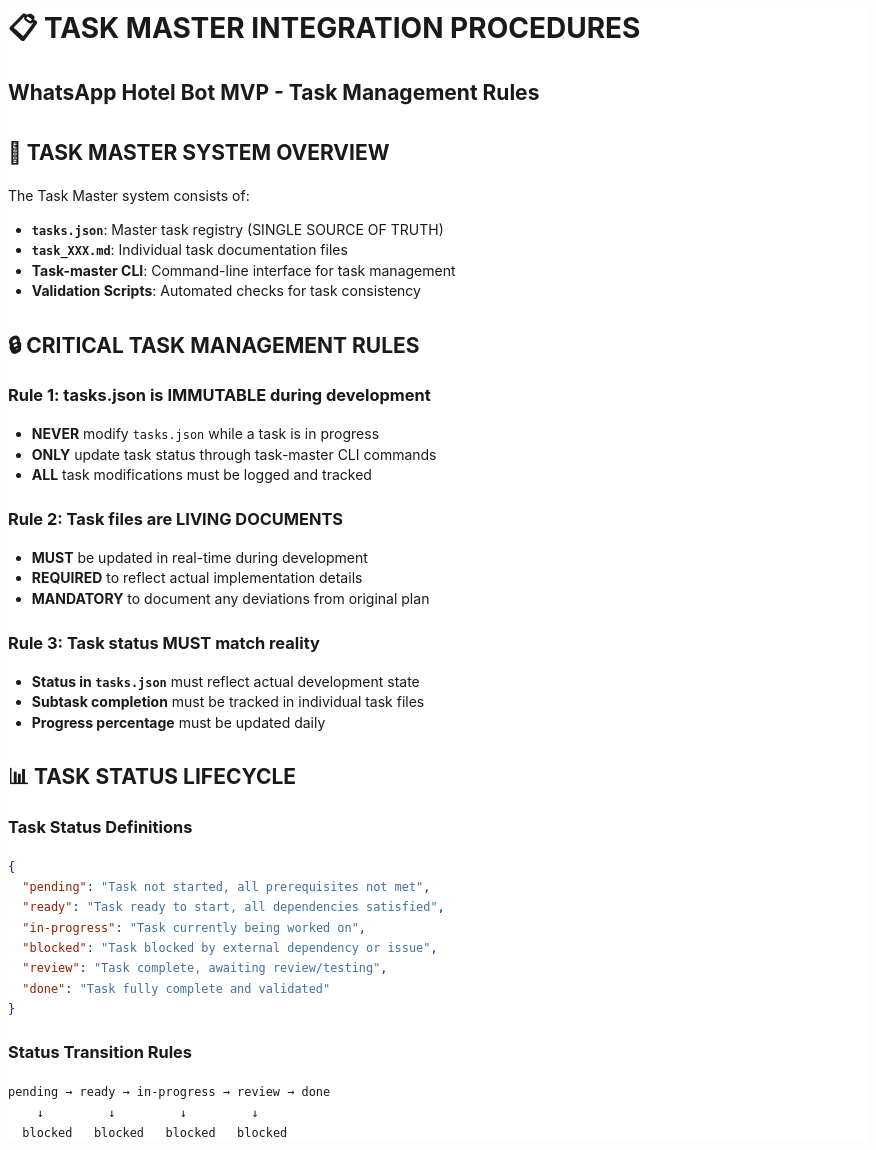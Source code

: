 # 📋 TASK MASTER INTEGRATION PROCEDURES
## WhatsApp Hotel Bot MVP - Task Management Rules

## 🎯 TASK MASTER SYSTEM OVERVIEW

The Task Master system consists of:
- **`tasks.json`**: Master task registry (SINGLE SOURCE OF TRUTH)
- **`task_XXX.md`**: Individual task documentation files
- **Task-master CLI**: Command-line interface for task management
- **Validation Scripts**: Automated checks for task consistency

## 🔒 CRITICAL TASK MANAGEMENT RULES

### Rule 1: tasks.json is IMMUTABLE during development
- **NEVER** modify `tasks.json` while a task is in progress
- **ONLY** update task status through task-master CLI commands
- **ALL** task modifications must be logged and tracked

### Rule 2: Task files are LIVING DOCUMENTS
- **MUST** be updated in real-time during development
- **REQUIRED** to reflect actual implementation details
- **MANDATORY** to document any deviations from original plan

### Rule 3: Task status MUST match reality
- **Status in `tasks.json`** must reflect actual development state
- **Subtask completion** must be tracked in individual task files
- **Progress percentage** must be updated daily

## 📊 TASK STATUS LIFECYCLE

### Task Status Definitions
```json
{
  "pending": "Task not started, all prerequisites not met",
  "ready": "Task ready to start, all dependencies satisfied",
  "in-progress": "Task currently being worked on",
  "blocked": "Task blocked by external dependency or issue",
  "review": "Task complete, awaiting review/testing",
  "done": "Task fully complete and validated"
}
```

### Status Transition Rules
```
pending → ready → in-progress → review → done
    ↓         ↓         ↓         ↓
  blocked   blocked   blocked   blocked
```
